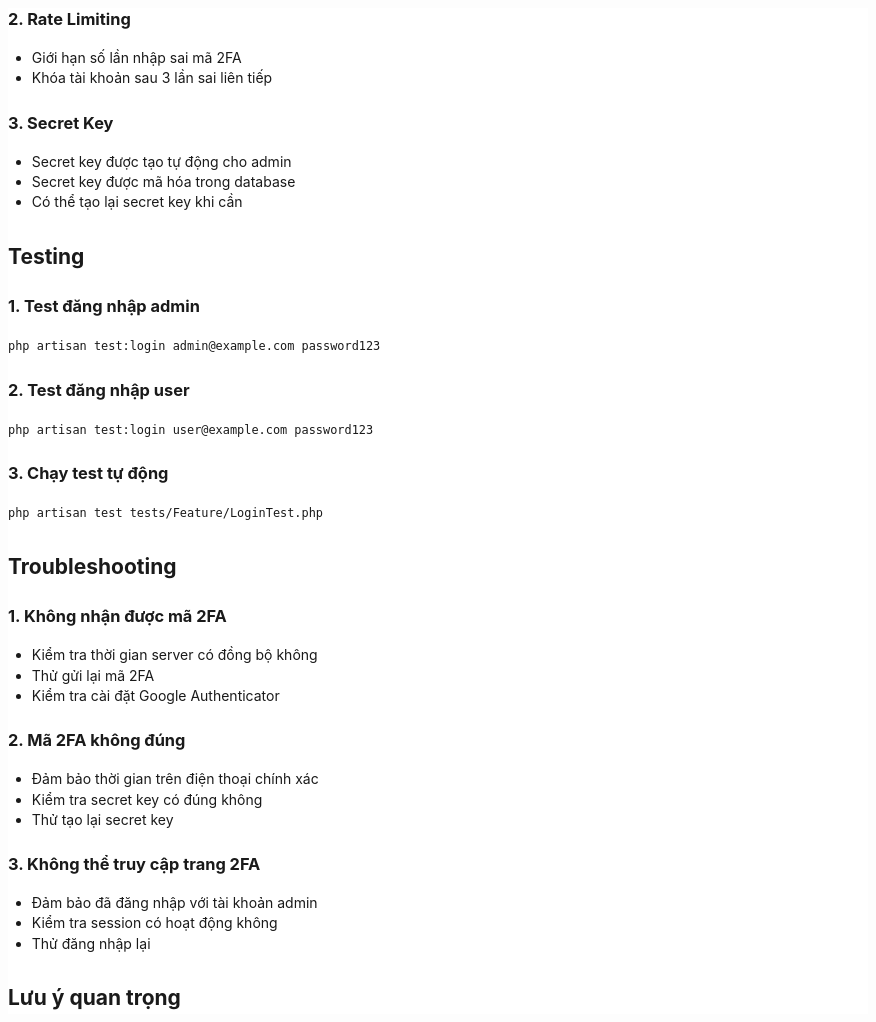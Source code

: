 ### 2. Rate Limiting

-   Giới hạn số lần nhập sai mã 2FA
-   Khóa tài khoản sau 3 lần sai liên tiếp

### 3. Secret Key

-   Secret key được tạo tự động cho admin
-   Secret key được mã hóa trong database
-   Có thể tạo lại secret key khi cần

## Testing

### 1. Test đăng nhập admin

```bash
php artisan test:login admin@example.com password123
```

### 2. Test đăng nhập user

```bash
php artisan test:login user@example.com password123
```

### 3. Chạy test tự động

```bash
php artisan test tests/Feature/LoginTest.php
```

## Troubleshooting

### 1. Không nhận được mã 2FA

-   Kiểm tra thời gian server có đồng bộ không
-   Thử gửi lại mã 2FA
-   Kiểm tra cài đặt Google Authenticator

### 2. Mã 2FA không đúng

-   Đảm bảo thời gian trên điện thoại chính xác
-   Kiểm tra secret key có đúng không
-   Thử tạo lại secret key

### 3. Không thể truy cập trang 2FA

-   Đảm bảo đã đăng nhập với tài khoản admin
-   Kiểm tra session có hoạt động không
-   Thử đăng nhập lại

## Lưu ý quan trọng
